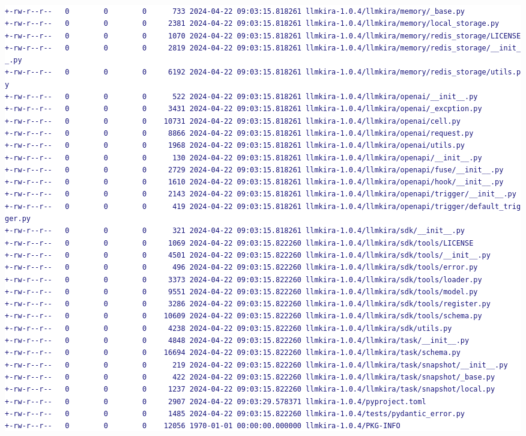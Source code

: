 ```diff
+-rw-r--r--   0        0        0      733 2024-04-22 09:03:15.818261 llmkira-1.0.4/llmkira/memory/_base.py
+-rw-r--r--   0        0        0     2381 2024-04-22 09:03:15.818261 llmkira-1.0.4/llmkira/memory/local_storage.py
+-rw-r--r--   0        0        0     1070 2024-04-22 09:03:15.818261 llmkira-1.0.4/llmkira/memory/redis_storage/LICENSE
+-rw-r--r--   0        0        0     2819 2024-04-22 09:03:15.818261 llmkira-1.0.4/llmkira/memory/redis_storage/__init__.py
+-rw-r--r--   0        0        0     6192 2024-04-22 09:03:15.818261 llmkira-1.0.4/llmkira/memory/redis_storage/utils.py
+-rw-r--r--   0        0        0      522 2024-04-22 09:03:15.818261 llmkira-1.0.4/llmkira/openai/__init__.py
+-rw-r--r--   0        0        0     3431 2024-04-22 09:03:15.818261 llmkira-1.0.4/llmkira/openai/_excption.py
+-rw-r--r--   0        0        0    10731 2024-04-22 09:03:15.818261 llmkira-1.0.4/llmkira/openai/cell.py
+-rw-r--r--   0        0        0     8866 2024-04-22 09:03:15.818261 llmkira-1.0.4/llmkira/openai/request.py
+-rw-r--r--   0        0        0     1968 2024-04-22 09:03:15.818261 llmkira-1.0.4/llmkira/openai/utils.py
+-rw-r--r--   0        0        0      130 2024-04-22 09:03:15.818261 llmkira-1.0.4/llmkira/openapi/__init__.py
+-rw-r--r--   0        0        0     2729 2024-04-22 09:03:15.818261 llmkira-1.0.4/llmkira/openapi/fuse/__init__.py
+-rw-r--r--   0        0        0     1610 2024-04-22 09:03:15.818261 llmkira-1.0.4/llmkira/openapi/hook/__init__.py
+-rw-r--r--   0        0        0     2143 2024-04-22 09:03:15.818261 llmkira-1.0.4/llmkira/openapi/trigger/__init__.py
+-rw-r--r--   0        0        0      419 2024-04-22 09:03:15.818261 llmkira-1.0.4/llmkira/openapi/trigger/default_trigger.py
+-rw-r--r--   0        0        0      321 2024-04-22 09:03:15.818261 llmkira-1.0.4/llmkira/sdk/__init__.py
+-rw-r--r--   0        0        0     1069 2024-04-22 09:03:15.822260 llmkira-1.0.4/llmkira/sdk/tools/LICENSE
+-rw-r--r--   0        0        0     4501 2024-04-22 09:03:15.822260 llmkira-1.0.4/llmkira/sdk/tools/__init__.py
+-rw-r--r--   0        0        0      496 2024-04-22 09:03:15.822260 llmkira-1.0.4/llmkira/sdk/tools/error.py
+-rw-r--r--   0        0        0     3373 2024-04-22 09:03:15.822260 llmkira-1.0.4/llmkira/sdk/tools/loader.py
+-rw-r--r--   0        0        0     9551 2024-04-22 09:03:15.822260 llmkira-1.0.4/llmkira/sdk/tools/model.py
+-rw-r--r--   0        0        0     3286 2024-04-22 09:03:15.822260 llmkira-1.0.4/llmkira/sdk/tools/register.py
+-rw-r--r--   0        0        0    10609 2024-04-22 09:03:15.822260 llmkira-1.0.4/llmkira/sdk/tools/schema.py
+-rw-r--r--   0        0        0     4238 2024-04-22 09:03:15.822260 llmkira-1.0.4/llmkira/sdk/utils.py
+-rw-r--r--   0        0        0     4848 2024-04-22 09:03:15.822260 llmkira-1.0.4/llmkira/task/__init__.py
+-rw-r--r--   0        0        0    16694 2024-04-22 09:03:15.822260 llmkira-1.0.4/llmkira/task/schema.py
+-rw-r--r--   0        0        0      219 2024-04-22 09:03:15.822260 llmkira-1.0.4/llmkira/task/snapshot/__init__.py
+-rw-r--r--   0        0        0      422 2024-04-22 09:03:15.822260 llmkira-1.0.4/llmkira/task/snapshot/_base.py
+-rw-r--r--   0        0        0     1237 2024-04-22 09:03:15.822260 llmkira-1.0.4/llmkira/task/snapshot/local.py
+-rw-r--r--   0        0        0     2907 2024-04-22 09:03:29.578371 llmkira-1.0.4/pyproject.toml
+-rw-r--r--   0        0        0     1485 2024-04-22 09:03:15.822260 llmkira-1.0.4/tests/pydantic_error.py
+-rw-r--r--   0        0        0    12056 1970-01-01 00:00:00.000000 llmkira-1.0.4/PKG-INFO
```